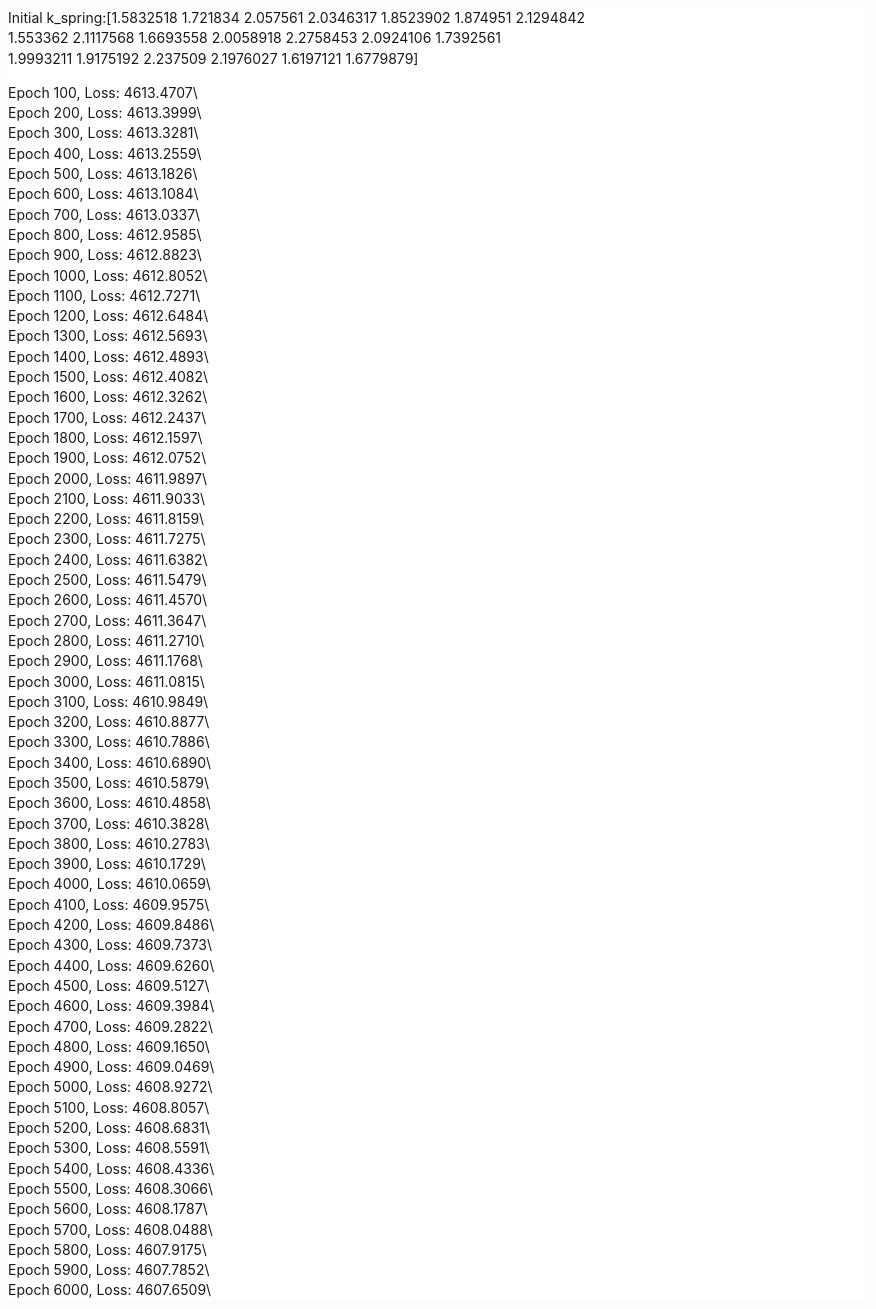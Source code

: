 Initial k\_spring:\[1.5832518 1.721834  2.057561  2.0346317 1.8523902 1.874951  2.1294842  
1.553362  2.1117568 1.6693558 2.0058918 2.2758453 2.0924106 1.7392561  
1.9993211 1.9175192 2.237509  2.1976027 1.6197121 1.6779879\]  

Epoch 100, Loss: 4613.4707\  
Epoch 200, Loss: 4613.3999\  
Epoch 300, Loss: 4613.3281\  
Epoch 400, Loss: 4613.2559\  
Epoch 500, Loss: 4613.1826\  
Epoch 600, Loss: 4613.1084\  
Epoch 700, Loss: 4613.0337\  
Epoch 800, Loss: 4612.9585\  
Epoch 900, Loss: 4612.8823\  
Epoch 1000, Loss: 4612.8052\  
Epoch 1100, Loss: 4612.7271\  
Epoch 1200, Loss: 4612.6484\  
Epoch 1300, Loss: 4612.5693\  
Epoch 1400, Loss: 4612.4893\  
Epoch 1500, Loss: 4612.4082\  
Epoch 1600, Loss: 4612.3262\  
Epoch 1700, Loss: 4612.2437\  
Epoch 1800, Loss: 4612.1597\  
Epoch 1900, Loss: 4612.0752\  
Epoch 2000, Loss: 4611.9897\  
Epoch 2100, Loss: 4611.9033\  
Epoch 2200, Loss: 4611.8159\  
Epoch 2300, Loss: 4611.7275\  
Epoch 2400, Loss: 4611.6382\  
Epoch 2500, Loss: 4611.5479\  
Epoch 2600, Loss: 4611.4570\  
Epoch 2700, Loss: 4611.3647\  
Epoch 2800, Loss: 4611.2710\  
Epoch 2900, Loss: 4611.1768\  
Epoch 3000, Loss: 4611.0815\  
Epoch 3100, Loss: 4610.9849\  
Epoch 3200, Loss: 4610.8877\  
Epoch 3300, Loss: 4610.7886\  
Epoch 3400, Loss: 4610.6890\  
Epoch 3500, Loss: 4610.5879\  
Epoch 3600, Loss: 4610.4858\  
Epoch 3700, Loss: 4610.3828\  
Epoch 3800, Loss: 4610.2783\  
Epoch 3900, Loss: 4610.1729\  
Epoch 4000, Loss: 4610.0659\  
Epoch 4100, Loss: 4609.9575\  
Epoch 4200, Loss: 4609.8486\  
Epoch 4300, Loss: 4609.7373\  
Epoch 4400, Loss: 4609.6260\  
Epoch 4500, Loss: 4609.5127\  
Epoch 4600, Loss: 4609.3984\  
Epoch 4700, Loss: 4609.2822\  
Epoch 4800, Loss: 4609.1650\  
Epoch 4900, Loss: 4609.0469\  
Epoch 5000, Loss: 4608.9272\  
Epoch 5100, Loss: 4608.8057\  
Epoch 5200, Loss: 4608.6831\  
Epoch 5300, Loss: 4608.5591\  
Epoch 5400, Loss: 4608.4336\  
Epoch 5500, Loss: 4608.3066\  
Epoch 5600, Loss: 4608.1787\  
Epoch 5700, Loss: 4608.0488\  
Epoch 5800, Loss: 4607.9175\  
Epoch 5900, Loss: 4607.7852\  
Epoch 6000, Loss: 4607.6509\  